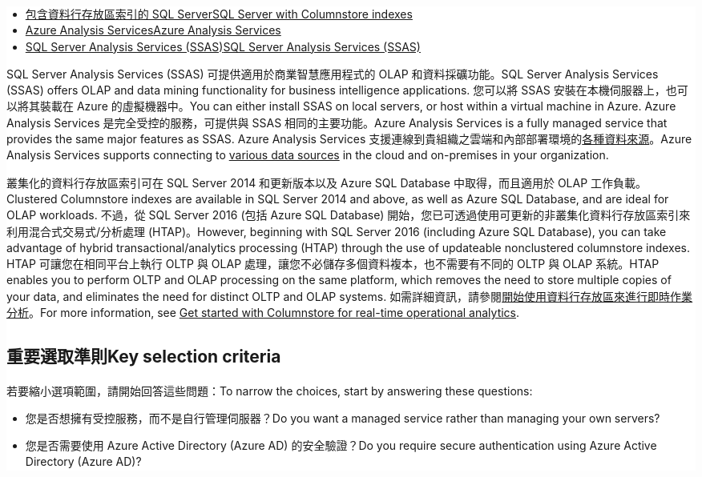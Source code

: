 - [<span data-ttu-id="f6eed-203">包含資料行存放區索引的 SQL Server</span><span class="sxs-lookup"><span data-stu-id="f6eed-203">SQL Server with Columnstore indexes</span></span>](/sql/relational-databases/indexes/get-started-with-columnstore-for-real-time-operational-analytics)
- [<span data-ttu-id="f6eed-204">Azure Analysis Services</span><span class="sxs-lookup"><span data-stu-id="f6eed-204">Azure Analysis Services</span></span>](/azure/analysis-services/analysis-services-overview)
- [<span data-ttu-id="f6eed-205">SQL Server Analysis Services (SSAS)</span><span class="sxs-lookup"><span data-stu-id="f6eed-205">SQL Server Analysis Services (SSAS)</span></span>](/sql/analysis-services/analysis-services)

<span data-ttu-id="f6eed-206">SQL Server Analysis Services (SSAS) 可提供適用於商業智慧應用程式的 OLAP 和資料採礦功能。</span><span class="sxs-lookup"><span data-stu-id="f6eed-206">SQL Server Analysis Services (SSAS) offers OLAP and data mining functionality for business intelligence applications.</span></span> <span data-ttu-id="f6eed-207">您可以將 SSAS 安裝在本機伺服器上，也可以將其裝載在 Azure 的虛擬機器中。</span><span class="sxs-lookup"><span data-stu-id="f6eed-207">You can either install SSAS on local servers, or host within a virtual machine in Azure.</span></span> <span data-ttu-id="f6eed-208">Azure Analysis Services 是完全受控的服務，可提供與 SSAS 相同的主要功能。</span><span class="sxs-lookup"><span data-stu-id="f6eed-208">Azure Analysis Services is a fully managed service that provides the same major features as SSAS.</span></span> <span data-ttu-id="f6eed-209">Azure Analysis Services 支援連線到貴組織之雲端和內部部署環境的[各種資料來源](/azure/analysis-services/analysis-services-datasource)。</span><span class="sxs-lookup"><span data-stu-id="f6eed-209">Azure Analysis Services supports connecting to [various data sources](/azure/analysis-services/analysis-services-datasource) in the cloud and on-premises in your organization.</span></span>

<span data-ttu-id="f6eed-210">叢集化的資料行存放區索引可在 SQL Server 2014 和更新版本以及 Azure SQL Database 中取得，而且適用於 OLAP 工作負載。</span><span class="sxs-lookup"><span data-stu-id="f6eed-210">Clustered Columnstore indexes are available in SQL Server 2014 and above, as well as Azure SQL Database, and are ideal for OLAP workloads.</span></span> <span data-ttu-id="f6eed-211">不過，從 SQL Server 2016 (包括 Azure SQL Database) 開始，您已可透過使用可更新的非叢集化資料行存放區索引來利用混合式交易式/分析處理 (HTAP)。</span><span class="sxs-lookup"><span data-stu-id="f6eed-211">However, beginning with SQL Server 2016 (including Azure SQL Database), you can take advantage of hybrid transactional/analytics processing (HTAP) through the use of updateable nonclustered columnstore indexes.</span></span> <span data-ttu-id="f6eed-212">HTAP 可讓您在相同平台上執行 OLTP 與 OLAP 處理，讓您不必儲存多個資料複本，也不需要有不同的 OLTP 與 OLAP 系統。</span><span class="sxs-lookup"><span data-stu-id="f6eed-212">HTAP enables you to perform OLTP and OLAP processing on the same platform, which removes the need to store multiple copies of your data, and eliminates the need for distinct OLTP and OLAP systems.</span></span> <span data-ttu-id="f6eed-213">如需詳細資訊，請參閱[開始使用資料行存放區來進行即時作業分析](/sql/relational-databases/indexes/get-started-with-columnstore-for-real-time-operational-analytics)。</span><span class="sxs-lookup"><span data-stu-id="f6eed-213">For more information, see [Get started with Columnstore for real-time operational analytics](/sql/relational-databases/indexes/get-started-with-columnstore-for-real-time-operational-analytics).</span></span>

## <a name="key-selection-criteria"></a><span data-ttu-id="f6eed-214">重要選取準則</span><span class="sxs-lookup"><span data-stu-id="f6eed-214">Key selection criteria</span></span>

<span data-ttu-id="f6eed-215">若要縮小選項範圍，請開始回答這些問題：</span><span class="sxs-lookup"><span data-stu-id="f6eed-215">To narrow the choices, start by answering these questions:</span></span>

- <span data-ttu-id="f6eed-216">您是否想擁有受控服務，而不是自行管理伺服器？</span><span class="sxs-lookup"><span data-stu-id="f6eed-216">Do you want a managed service rather than managing your own servers?</span></span>

- <span data-ttu-id="f6eed-217">您是否需要使用 Azure Active Directory (Azure AD) 的安全驗證？</span><span class="sxs-lookup"><span data-stu-id="f6eed-217">Do you require secure authentication using Azure Active Directory (Azure AD)?</span></span>
